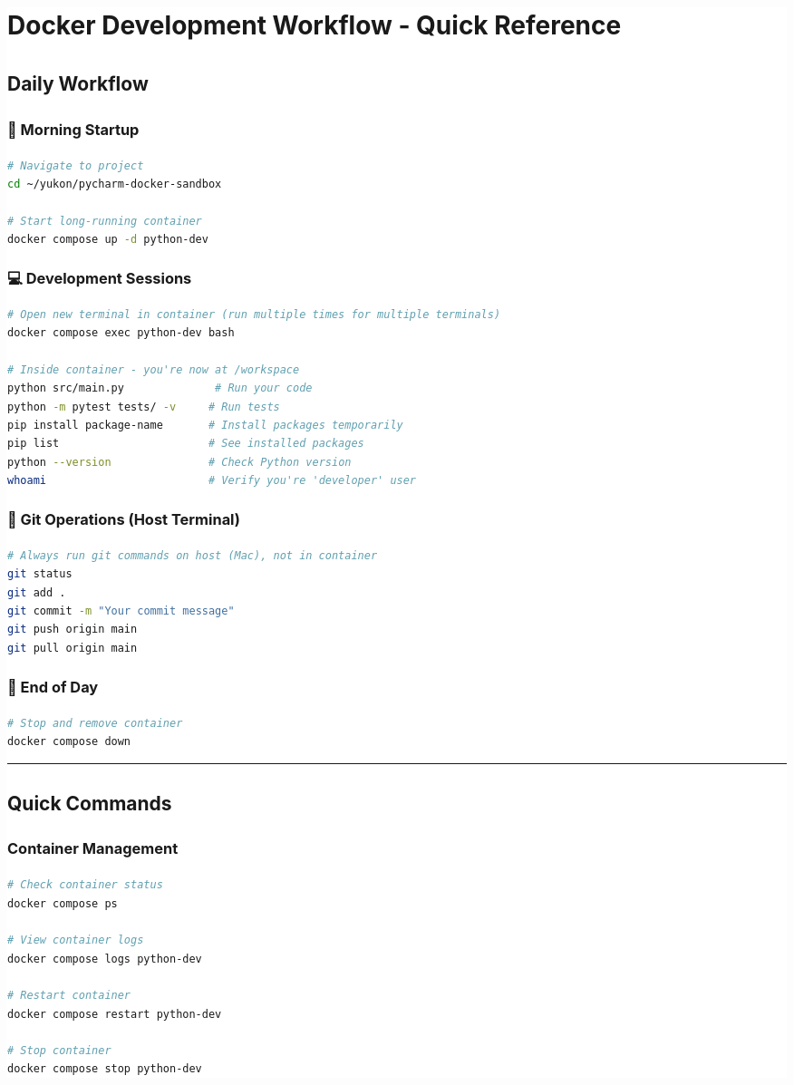 # Docker Development Workflow - Quick Reference

## Daily Workflow

### 🌅 Morning Startup
```bash
# Navigate to project
cd ~/yukon/pycharm-docker-sandbox

# Start long-running container
docker compose up -d python-dev
```

### 💻 Development Sessions
```bash
# Open new terminal in container (run multiple times for multiple terminals)
docker compose exec python-dev bash

# Inside container - you're now at /workspace
python src/main.py              # Run your code
python -m pytest tests/ -v     # Run tests
pip install package-name       # Install packages temporarily
pip list                       # See installed packages
python --version               # Check Python version
whoami                         # Verify you're 'developer' user
```

### 📝 Git Operations (Host Terminal)
```bash
# Always run git commands on host (Mac), not in container
git status
git add .
git commit -m "Your commit message"
git push origin main
git pull origin main
```

### 🌙 End of Day
```bash
# Stop and remove container
docker compose down
```

---

## Quick Commands

### Container Management
```bash
# Check container status
docker compose ps

# View container logs
docker compose logs python-dev

# Restart container
docker compose restart python-dev

# Stop container
docker compose stop python-dev

```